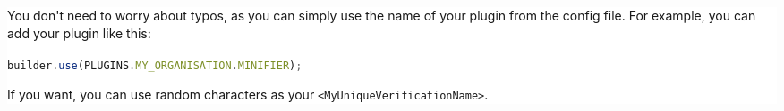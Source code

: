 You don't need to worry about typos, as you can simply use the name of your plugin from the config file. For example,
you can add your plugin like this:

```javascript
builder.use(PLUGINS.MY_ORGANISATION.MINIFIER);
```

If you want, you can use random characters as your `<MyUniqueVerificationName>`.